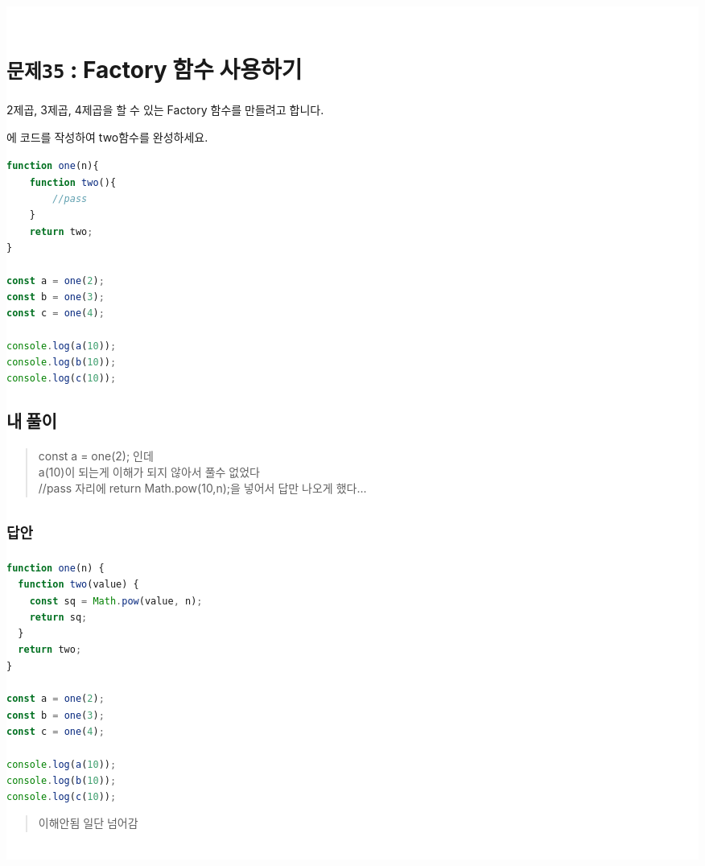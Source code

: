 <br>

# `문제35` : Factory 함수 사용하기

2제곱, 3제곱, 4제곱을 할 수 있는 Factory 함수를 만들려고 합니다. 

<pass>에 코드를 작성하여 two함수를 완성하세요.
```javascript
function one(n){
    function two(){
        //pass
    }
    return two;
}

const a = one(2);
const b = one(3);
const c = one(4);

console.log(a(10));
console.log(b(10));
console.log(c(10));
```
## 내 풀이
> const a = one(2); 인데  
a(10)이 되는게 이해가 되지 않아서 풀수 없었다  
//pass 자리에 return Math.pow(10,n);을 넣어서 답만 나오게 했다...


## `답안`
```javascript
function one(n) {
  function two(value) {
    const sq = Math.pow(value, n);
    return sq;
  }
  return two;
}

const a = one(2);
const b = one(3);
const c = one(4);

console.log(a(10));
console.log(b(10));
console.log(c(10));
```
> 이해안됨 일단 넘어감

<br>
